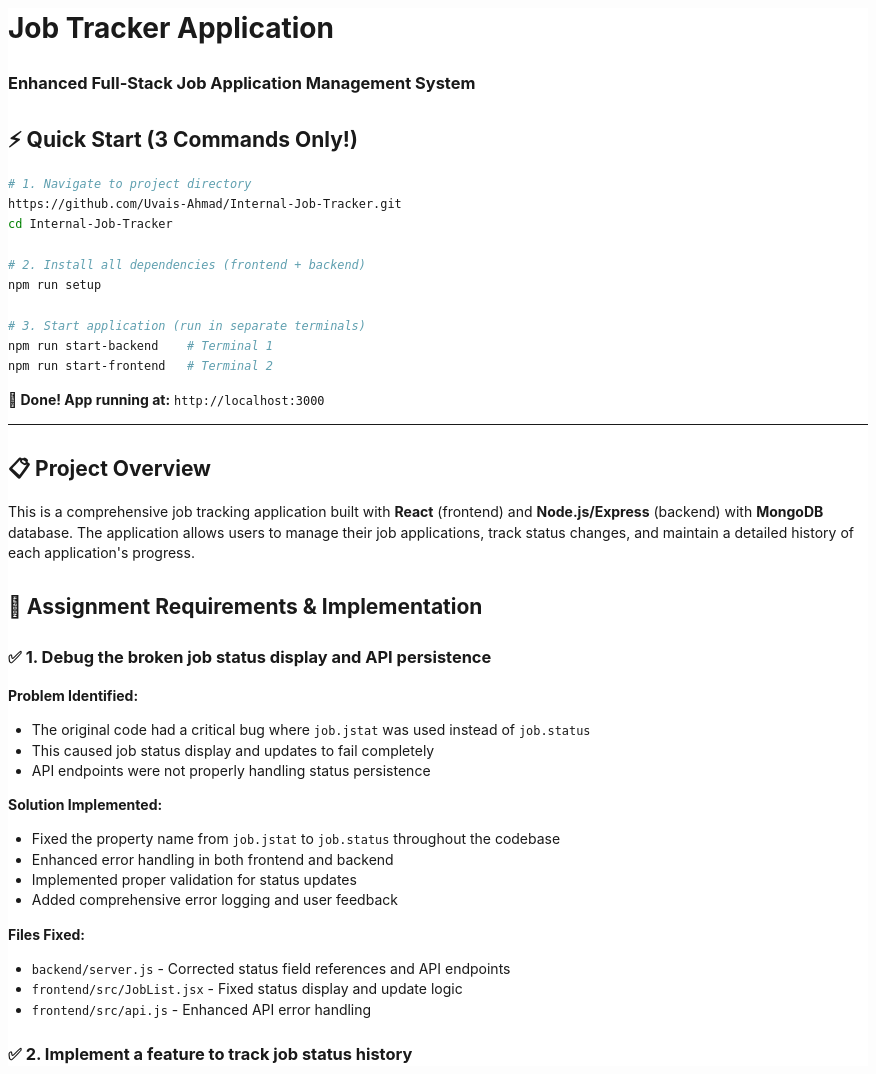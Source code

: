 # Job Tracker Application
### Enhanced Full-Stack Job Application Management System

## ⚡ Quick Start (3 Commands Only!)

```bash
# 1. Navigate to project directory
https://github.com/Uvais-Ahmad/Internal-Job-Tracker.git
cd Internal-Job-Tracker

# 2. Install all dependencies (frontend + backend)
npm run setup

# 3. Start application (run in separate terminals)
npm run start-backend    # Terminal 1
npm run start-frontend   # Terminal 2
```

**🎉 Done! App running at:** `http://localhost:3000`

---

## 📋 Project Overview

This is a comprehensive job tracking application built with **React** (frontend) and **Node.js/Express** (backend) with **MongoDB** database. The application allows users to manage their job applications, track status changes, and maintain a detailed history of each application's progress.

## 🎯 Assignment Requirements & Implementation

### ✅ **1. Debug the broken job status display and API persistence**

**Problem Identified:**
- The original code had a critical bug where `job.jstat` was used instead of `job.status`
- This caused job status display and updates to fail completely
- API endpoints were not properly handling status persistence

**Solution Implemented:**
- Fixed the property name from `job.jstat` to `job.status` throughout the codebase
- Enhanced error handling in both frontend and backend
- Implemented proper validation for status updates
- Added comprehensive error logging and user feedback

**Files Fixed:**
- `backend/server.js` - Corrected status field references and API endpoints
- `frontend/src/JobList.jsx` - Fixed status display and update logic
- `frontend/src/api.js` - Enhanced API error handling

### ✅ **2. Implement a feature to track job status history**
